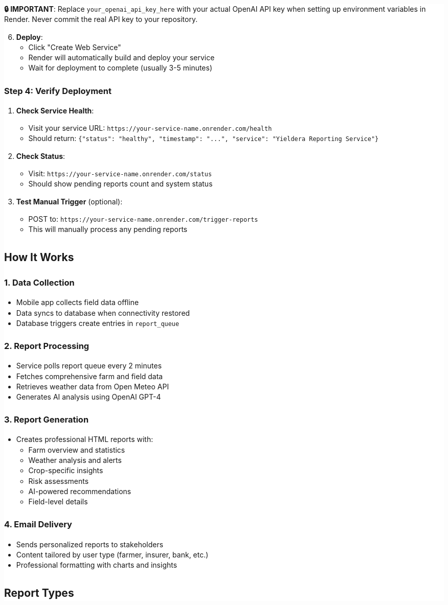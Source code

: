    **🔒 IMPORTANT**: Replace `your_openai_api_key_here` with your actual OpenAI API key when setting up environment variables in Render. Never commit the real API key to your repository.

6. **Deploy**:
   - Click "Create Web Service"
   - Render will automatically build and deploy your service
   - Wait for deployment to complete (usually 3-5 minutes)

### Step 4: Verify Deployment

1. **Check Service Health**:
   - Visit your service URL: `https://your-service-name.onrender.com/health`
   - Should return: `{"status": "healthy", "timestamp": "...", "service": "Yieldera Reporting Service"}`

2. **Check Status**:
   - Visit: `https://your-service-name.onrender.com/status`
   - Should show pending reports count and system status

3. **Test Manual Trigger** (optional):
   - POST to: `https://your-service-name.onrender.com/trigger-reports`
   - This will manually process any pending reports

## How It Works

### 1. Data Collection
- Mobile app collects field data offline
- Data syncs to database when connectivity restored
- Database triggers create entries in `report_queue`

### 2. Report Processing
- Service polls report queue every 2 minutes
- Fetches comprehensive farm and field data
- Retrieves weather data from Open Meteo API
- Generates AI analysis using OpenAI GPT-4

### 3. Report Generation
- Creates professional HTML reports with:
  - Farm overview and statistics
  - Weather analysis and alerts
  - Crop-specific insights
  - Risk assessments
  - AI-powered recommendations
  - Field-level details

### 4. Email Delivery
- Sends personalized reports to stakeholders
- Content tailored by user type (farmer, insurer, bank, etc.)
- Professional formatting with charts and insights

## Report Types
